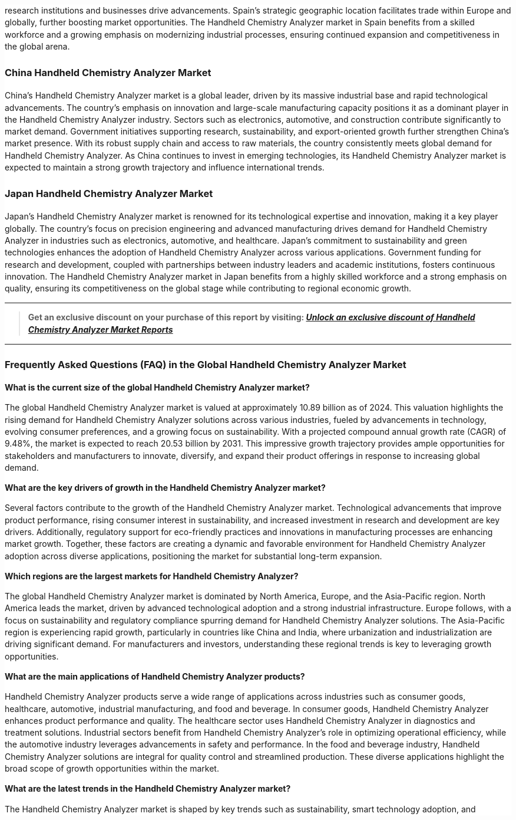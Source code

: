 research institutions and businesses drive advancements. Spain&rsquo;s strategic geographic location facilitates trade within Europe and globally, further boosting market opportunities. The Handheld Chemistry Analyzer market in Spain benefits from a skilled workforce and a growing emphasis on modernizing industrial processes, ensuring continued expansion and competitiveness in the global arena.</p><h3>China Handheld Chemistry Analyzer Market</h3><p>China&rsquo;s Handheld Chemistry Analyzer market is a global leader, driven by its massive industrial base and rapid technological advancements. The country&rsquo;s emphasis on innovation and large-scale manufacturing capacity positions it as a dominant player in the Handheld Chemistry Analyzer industry. Sectors such as electronics, automotive, and construction contribute significantly to market demand. Government initiatives supporting research, sustainability, and export-oriented growth further strengthen China&rsquo;s market presence. With its robust supply chain and access to raw materials, the country consistently meets global demand for Handheld Chemistry Analyzer. As China continues to invest in emerging technologies, its Handheld Chemistry Analyzer market is expected to maintain a strong growth trajectory and influence international trends.</p><h3>Japan Handheld Chemistry Analyzer Market</h3><p>Japan&rsquo;s Handheld Chemistry Analyzer market is renowned for its technological expertise and innovation, making it a key player globally. The country&rsquo;s focus on precision engineering and advanced manufacturing drives demand for Handheld Chemistry Analyzer in industries such as electronics, automotive, and healthcare. Japan&rsquo;s commitment to sustainability and green technologies enhances the adoption of Handheld Chemistry Analyzer across various applications. Government funding for research and development, coupled with partnerships between industry leaders and academic institutions, fosters continuous innovation. The Handheld Chemistry Analyzer market in Japan benefits from a highly skilled workforce and a strong emphasis on quality, ensuring its competitiveness on the global stage while contributing to regional economic growth.</p><hr /><blockquote><p><strong>Get an exclusive discount on your purchase of this report by visiting: <em><a href="://marketresearchpulse.com/ask-for-discount/37287?utm_source=Github&amp;utm_medium=027">Unlock an exclusive discount of Handheld Chemistry Analyzer Market Reports</a></em>&nbsp;</strong></p></blockquote><hr /><h3>Frequently Asked Questions (FAQ) in the Global Handheld Chemistry Analyzer Market</h3><p><strong>What is the current size of the global Handheld Chemistry Analyzer market?</strong></p><p>The global Handheld Chemistry Analyzer market is valued at approximately 10.89 billion as of 2024. This valuation highlights the rising demand for Handheld Chemistry Analyzer solutions across various industries, fueled by advancements in technology, evolving consumer preferences, and a growing focus on sustainability. With a projected compound annual growth rate (CAGR) of 9.48%, the market is expected to reach 20.53 billion by 2031. This impressive growth trajectory provides ample opportunities for stakeholders and manufacturers to innovate, diversify, and expand their product offerings in response to increasing global demand.</p><p><strong>What are the key drivers of growth in the Handheld Chemistry Analyzer market?</strong></p><p>Several factors contribute to the growth of the Handheld Chemistry Analyzer market. Technological advancements that improve product performance, rising consumer interest in sustainability, and increased investment in research and development are key drivers. Additionally, regulatory support for eco-friendly practices and innovations in manufacturing processes are enhancing market growth. Together, these factors are creating a dynamic and favorable environment for Handheld Chemistry Analyzer adoption across diverse applications, positioning the market for substantial long-term expansion.</p><p><strong>Which regions are the largest markets for Handheld Chemistry Analyzer?</strong></p><p>The global Handheld Chemistry Analyzer market is dominated by North America, Europe, and the Asia-Pacific region. North America leads the market, driven by advanced technological adoption and a strong industrial infrastructure. Europe follows, with a focus on sustainability and regulatory compliance spurring demand for Handheld Chemistry Analyzer solutions. The Asia-Pacific region is experiencing rapid growth, particularly in countries like China and India, where urbanization and industrialization are driving significant demand. For manufacturers and investors, understanding these regional trends is key to leveraging growth opportunities.</p><p><strong>What are the main applications of Handheld Chemistry Analyzer products?</strong></p><p>Handheld Chemistry Analyzer products serve a wide range of applications across industries such as consumer goods, healthcare, automotive, industrial manufacturing, and food and beverage. In consumer goods, Handheld Chemistry Analyzer enhances product performance and quality. The healthcare sector uses Handheld Chemistry Analyzer in diagnostics and treatment solutions. Industrial sectors benefit from Handheld Chemistry Analyzer&rsquo;s role in optimizing operational efficiency, while the automotive industry leverages advancements in safety and performance. In the food and beverage industry, Handheld Chemistry Analyzer solutions are integral for quality control and streamlined production. These diverse applications highlight the broad scope of growth opportunities within the market.</p><p><strong>What are the latest trends in the Handheld Chemistry Analyzer market?</strong></p><p>The Handheld Chemistry Analyzer market is shaped by key trends such as sustainability, smart technology adoption, and